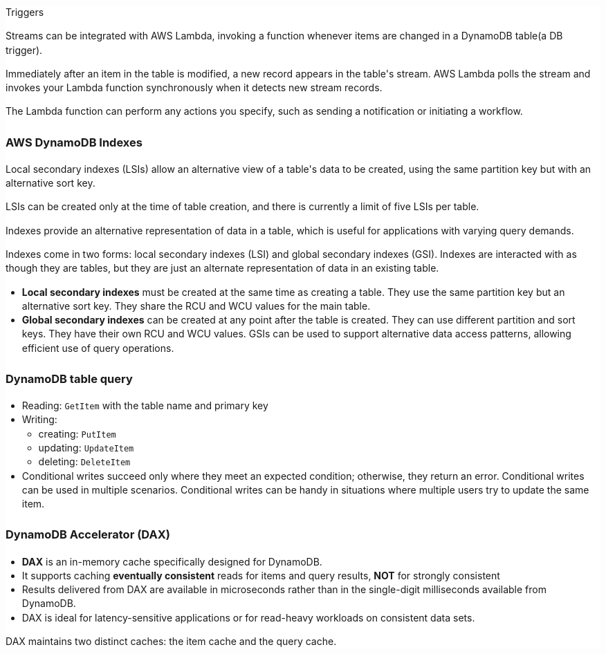 Triggers

Streams can be integrated with AWS Lambda, invoking a function whenever items are changed in a DynamoDB table(a DB trigger).

Immediately after an item in the table is modified, a new record appears in the table's stream. AWS Lambda polls the stream and invokes your Lambda function synchronously when it detects new stream records.

The Lambda function can perform any actions you specify, such as sending a notification or initiating a workflow.

### AWS DynamoDB Indexes

Local secondary indexes (LSIs) allow an alternative view of a table's data to be created, using the same partition key but with an alternative sort key.

LSIs can be created only at the time of table creation, and there is currently a limit of five LSIs per table.

Indexes provide an alternative representation of data in a table, which is useful for applications with varying query demands.

Indexes come in two forms: local secondary indexes (LSI) and global secondary indexes (GSI). Indexes are interacted with as though they are tables, but they are just an alternate representation of data in an existing table.

- **Local secondary indexes** must be created at the same time as creating a table. They use the same partition key but an alternative sort key. They share the RCU and WCU values for the main table.
- **Global secondary indexes** can be created at any point after the table is created. They can use different partition and sort keys. They have their own RCU and WCU values. GSIs can be used to support alternative data access patterns, allowing efficient use of query operations.

### DynamoDB table query

- Reading: `GetItem` with the table name and primary key
- Writing:
  - creating: `PutItem`
  - updating: `UpdateItem`
  - deleting: `DeleteItem`
- Conditional writes succeed only where they meet an expected condition; otherwise, they return an error. Conditional writes can be used in multiple scenarios. Conditional writes can be handy in situations where multiple users try to update the same item.

### DynamoDB Accelerator (DAX)

- **DAX** is an in-memory cache specifically designed for DynamoDB.
- It supports caching **eventually consistent** reads for items and query results, **NOT** for strongly consistent
- Results delivered from DAX are available in microseconds rather than in the single-digit milliseconds available from DynamoDB.
- DAX is ideal for latency-sensitive applications or for read-heavy workloads on consistent data sets.

DAX maintains two distinct caches: the item cache and the query cache.
